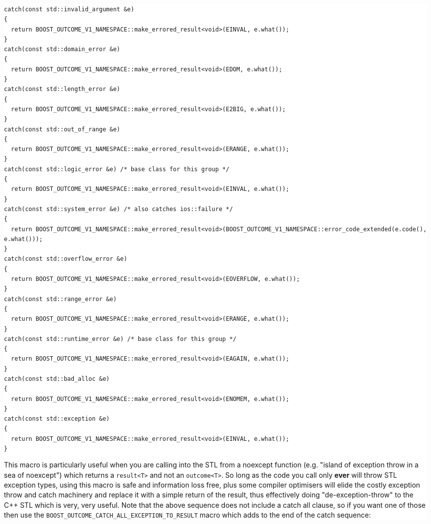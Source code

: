 ~~~{.cpp}
catch(const std::invalid_argument &e)
{
  return BOOST_OUTCOME_V1_NAMESPACE::make_errored_result<void>(EINVAL, e.what());
}
catch(const std::domain_error &e)
{
  return BOOST_OUTCOME_V1_NAMESPACE::make_errored_result<void>(EDOM, e.what());
}
catch(const std::length_error &e)
{
  return BOOST_OUTCOME_V1_NAMESPACE::make_errored_result<void>(E2BIG, e.what());
}
catch(const std::out_of_range &e)
{
  return BOOST_OUTCOME_V1_NAMESPACE::make_errored_result<void>(ERANGE, e.what());
}
catch(const std::logic_error &e) /* base class for this group */
{
  return BOOST_OUTCOME_V1_NAMESPACE::make_errored_result<void>(EINVAL, e.what());
}
catch(const std::system_error &e) /* also catches ios::failure */
{
  return BOOST_OUTCOME_V1_NAMESPACE::make_errored_result<void>(BOOST_OUTCOME_V1_NAMESPACE::error_code_extended(e.code(), e.what()));
}
catch(const std::overflow_error &e)
{
  return BOOST_OUTCOME_V1_NAMESPACE::make_errored_result<void>(EOVERFLOW, e.what());
}
catch(const std::range_error &e)
{
  return BOOST_OUTCOME_V1_NAMESPACE::make_errored_result<void>(ERANGE, e.what());
}
catch(const std::runtime_error &e) /* base class for this group */
{
  return BOOST_OUTCOME_V1_NAMESPACE::make_errored_result<void>(EAGAIN, e.what());
}
catch(const std::bad_alloc &e)
{
  return BOOST_OUTCOME_V1_NAMESPACE::make_errored_result<void>(ENOMEM, e.what());
}
catch(const std::exception &e)
{
  return BOOST_OUTCOME_V1_NAMESPACE::make_errored_result<void>(EINVAL, e.what());
}
~~~

This macro is particularly useful when you are calling into the STL from a noexcept
function (e.g. "island of exception throw in a sea of noexcept") which returns a
`result<T>` and not an `outcome<T>`. So long as the code you
call only **ever** will throw STL exception types, using this macro is safe and information
loss free, plus some compiler optimisers will elide the costly exception throw and catch
machinery and replace it with a simple return of the result, thus effectively doing "de-exception-throw"
to the C++ STL which is very, very useful. Note that the above sequence does not include a catch all clause, so if
you want one of those then use the `BOOST_OUTCOME_CATCH_ALL_EXCEPTION_TO_RESULT` macro
which adds to the end of the catch sequence:
